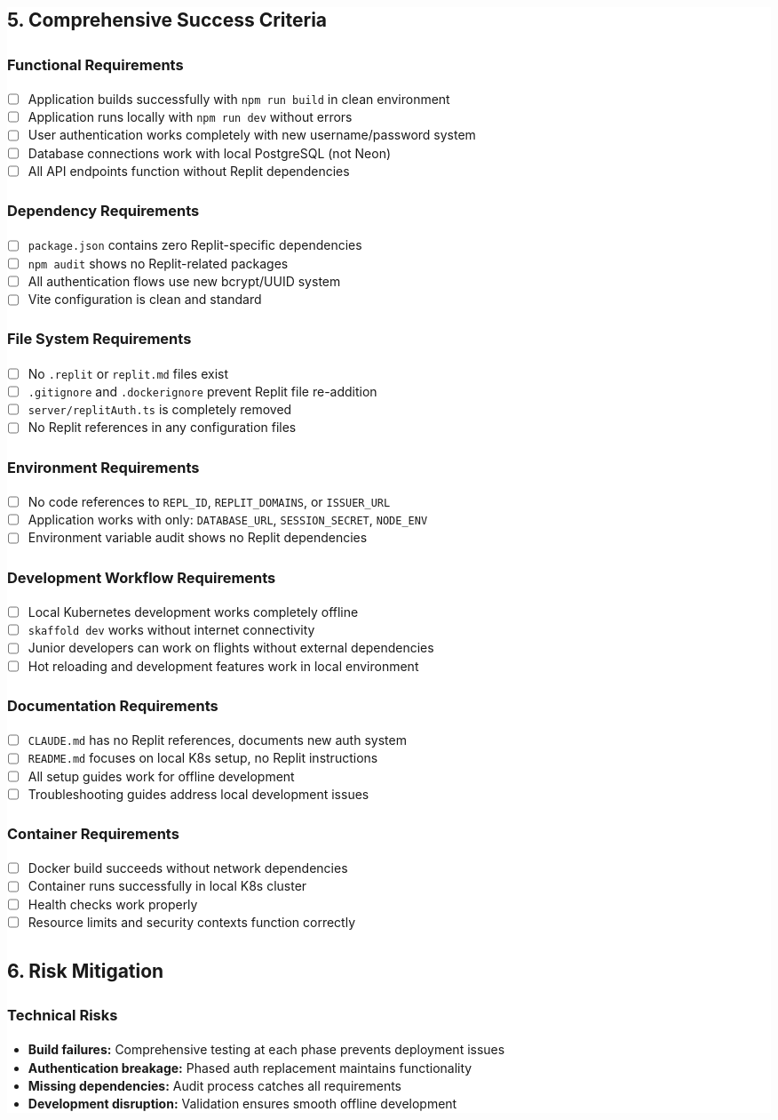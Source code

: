 ## 5. Comprehensive Success Criteria

### **Functional Requirements**
- [ ] Application builds successfully with `npm run build` in clean environment
- [ ] Application runs locally with `npm run dev` without errors
- [ ] User authentication works completely with new username/password system
- [ ] Database connections work with local PostgreSQL (not Neon)
- [ ] All API endpoints function without Replit dependencies

### **Dependency Requirements**
- [ ] `package.json` contains zero Replit-specific dependencies
- [ ] `npm audit` shows no Replit-related packages
- [ ] All authentication flows use new bcrypt/UUID system
- [ ] Vite configuration is clean and standard

### **File System Requirements**
- [ ] No `.replit` or `replit.md` files exist
- [ ] `.gitignore` and `.dockerignore` prevent Replit file re-addition
- [ ] `server/replitAuth.ts` is completely removed
- [ ] No Replit references in any configuration files

### **Environment Requirements**
- [ ] No code references to `REPL_ID`, `REPLIT_DOMAINS`, or `ISSUER_URL`
- [ ] Application works with only: `DATABASE_URL`, `SESSION_SECRET`, `NODE_ENV`
- [ ] Environment variable audit shows no Replit dependencies

### **Development Workflow Requirements**
- [ ] Local Kubernetes development works completely offline
- [ ] `skaffold dev` works without internet connectivity
- [ ] Junior developers can work on flights without external dependencies
- [ ] Hot reloading and development features work in local environment

### **Documentation Requirements**
- [ ] `CLAUDE.md` has no Replit references, documents new auth system
- [ ] `README.md` focuses on local K8s setup, no Replit instructions
- [ ] All setup guides work for offline development
- [ ] Troubleshooting guides address local development issues

### **Container Requirements**
- [ ] Docker build succeeds without network dependencies
- [ ] Container runs successfully in local K8s cluster
- [ ] Health checks work properly
- [ ] Resource limits and security contexts function correctly

## 6. Risk Mitigation

### **Technical Risks**
- **Build failures:** Comprehensive testing at each phase prevents deployment issues
- **Authentication breakage:** Phased auth replacement maintains functionality
- **Missing dependencies:** Audit process catches all requirements
- **Development disruption:** Validation ensures smooth offline development
